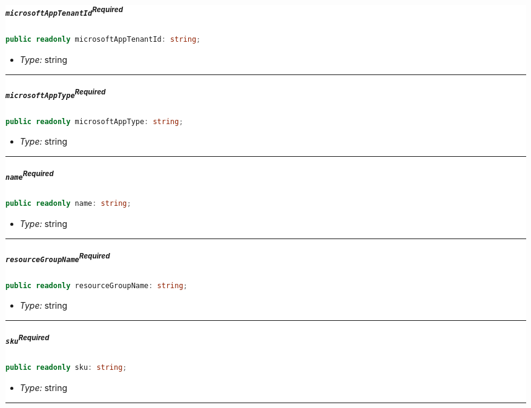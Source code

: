 ##### `microsoftAppTenantId`<sup>Required</sup> <a name="microsoftAppTenantId" id="@cdktf/provider-azurerm.botServiceAzureBot.BotServiceAzureBot.property.microsoftAppTenantId"></a>

```typescript
public readonly microsoftAppTenantId: string;
```

- *Type:* string

---

##### `microsoftAppType`<sup>Required</sup> <a name="microsoftAppType" id="@cdktf/provider-azurerm.botServiceAzureBot.BotServiceAzureBot.property.microsoftAppType"></a>

```typescript
public readonly microsoftAppType: string;
```

- *Type:* string

---

##### `name`<sup>Required</sup> <a name="name" id="@cdktf/provider-azurerm.botServiceAzureBot.BotServiceAzureBot.property.name"></a>

```typescript
public readonly name: string;
```

- *Type:* string

---

##### `resourceGroupName`<sup>Required</sup> <a name="resourceGroupName" id="@cdktf/provider-azurerm.botServiceAzureBot.BotServiceAzureBot.property.resourceGroupName"></a>

```typescript
public readonly resourceGroupName: string;
```

- *Type:* string

---

##### `sku`<sup>Required</sup> <a name="sku" id="@cdktf/provider-azurerm.botServiceAzureBot.BotServiceAzureBot.property.sku"></a>

```typescript
public readonly sku: string;
```

- *Type:* string

---